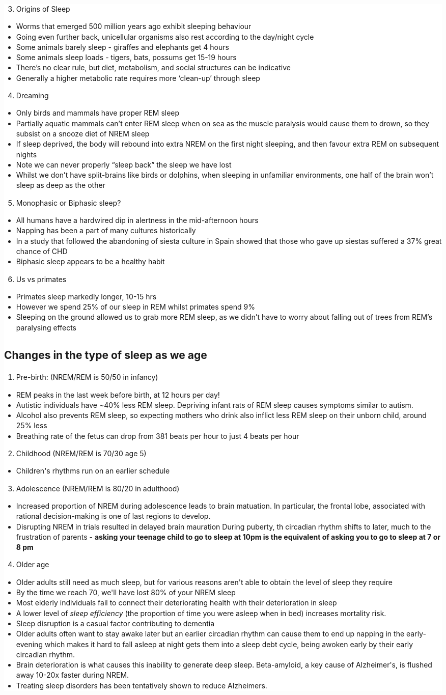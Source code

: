3. Origins of Sleep
 - Worms that emerged 500 million years ago exhibit sleeping behaviour
 - Going even further back, unicellular organisms also rest according to the day/night cycle
 - Some animals barely sleep - giraffes and elephants get 4 hours
 - Some animals sleep loads - tigers, bats, possums get 15-19 hours
 - There’s no clear rule, but diet, metabolism, and social structures can be indicative
 - Generally a higher metabolic rate requires more ‘clean-up’ through sleep

4. Dreaming
 - Only birds and mammals have proper REM sleep
 - Partially aquatic mammals can’t enter REM sleep when on sea as the muscle paralysis would cause them to drown, so they subsist on a snooze diet of NREM sleep
 - If sleep deprived, the body will rebound into extra NREM on the first night sleeping, and then favour extra REM on subsequent nights
 - Note we can never properly “sleep back” the sleep we have lost 
 - Whilst we don’t have split-brains like birds or dolphins, when sleeping in unfamiliar environments, one half of the brain won’t sleep as deep as the other

5. Monophasic or Biphasic sleep?
 - All humans have a hardwired dip in alertness in the mid-afternoon hours
 - Napping has been a part of many cultures historically 
 - In a study that followed the abandoning of siesta culture in Spain showed that those who gave up siestas suffered a 37% great chance of CHD
 - Biphasic sleep appears to be a healthy habit

6. Us vs primates
 - Primates sleep markedly longer, 10-15 hrs
 - However we spend 25% of our sleep in REM whilst primates spend 9%
 - Sleeping on the ground allowed us to grab more REM sleep, as we didn’t have to worry about falling out of trees from REM’s paralysing effects

## Changes in the type of sleep as we age

1. Pre-birth: (NREM/REM is 50/50 in infancy)
 - REM peaks in the last week before birth, at 12 hours per day!
 - Autistic individuals have ~40% less REM sleep. Depriving infant rats of REM sleep causes symptoms similar to autism.
 - Alcohol also prevents REM sleep, so expecting mothers who drink also inflict less REM sleep on their unborn child, around 25% less
 - Breathing rate of the fetus can drop from 381 beats per hour to just 4 beats per hour
2. Childhood (NREM/REM is 70/30 age 5)
 - Children's rhythms run on an earlier schedule
3. Adolescence (NREM/REM is 80/20 in adulthood)
 - Increased proportion of NREM during adolescence leads to brain matuation. In particular, the frontal lobe, associated with rational decision-making is one of last regions to develop. 
 - Disrupting NREM in trials resulted in delayed brain mauration
 During puberty, th circadian rhythm shifts to later, much to the frustration of parents - **asking your teenage child to go to sleep at 10pm is the equivalent of asking you to go to sleep at 7 or 8 pm**
4. Older age
  - Older adults still need as much sleep, but for various reasons aren't able to obtain the level of sleep they require
  - By the time we reach 70, we'll have lost 80% of your NREM sleep
  - Most elderly individuals fail to connect their deteriorating health with their deterioration in sleep
  - A lower level of *sleep efficiency* (the proportion of time you were asleep when in bed) increases mortality risk.
  - Sleep disruption is a casual factor contributing to dementia
  - Older adults often want to stay awake later but an earlier circadian rhythm can cause them to end up napping in the early-evening which makes it hard to fall asleep at night gets them into a sleep debt cycle, being awoken early by their early circadian rhythm.
  - Brain deterioration is what causes this inability to generate deep sleep. Beta-amyloid, a key cause of Alzheimer's, is flushed away 10-20x faster during NREM.
  - Treating sleep disorders has been tentatively shown to reduce Alzheimers.
